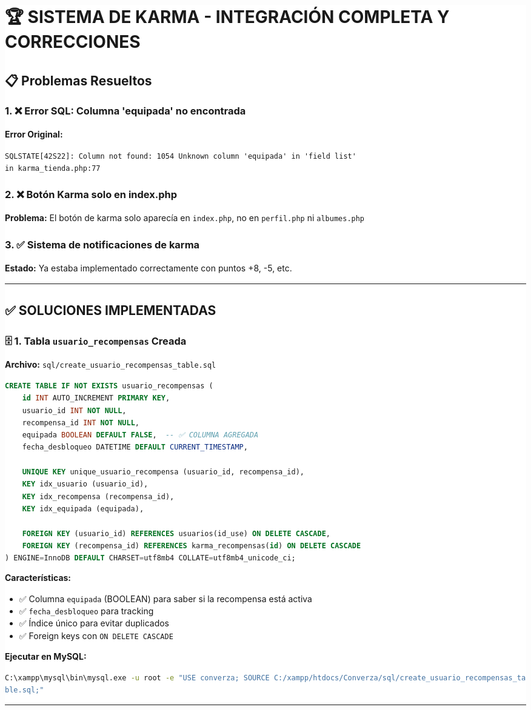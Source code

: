 # 🏆 SISTEMA DE KARMA - INTEGRACIÓN COMPLETA Y CORRECCIONES

## 📋 Problemas Resueltos

### 1. ❌ Error SQL: Columna 'equipada' no encontrada
**Error Original:**
```
SQLSTATE[42S22]: Column not found: 1054 Unknown column 'equipada' in 'field list'
in karma_tienda.php:77
```

### 2. ❌ Botón Karma solo en index.php
**Problema:** El botón de karma solo aparecía en `index.php`, no en `perfil.php` ni `albumes.php`

### 3. ✅ Sistema de notificaciones de karma
**Estado:** Ya estaba implementado correctamente con puntos +8, -5, etc.

---

## ✅ SOLUCIONES IMPLEMENTADAS

### 🗄️ 1. Tabla `usuario_recompensas` Creada

**Archivo:** `sql/create_usuario_recompensas_table.sql`

```sql
CREATE TABLE IF NOT EXISTS usuario_recompensas (
    id INT AUTO_INCREMENT PRIMARY KEY,
    usuario_id INT NOT NULL,
    recompensa_id INT NOT NULL,
    equipada BOOLEAN DEFAULT FALSE,  -- ✅ COLUMNA AGREGADA
    fecha_desbloqueo DATETIME DEFAULT CURRENT_TIMESTAMP,
    
    UNIQUE KEY unique_usuario_recompensa (usuario_id, recompensa_id),
    KEY idx_usuario (usuario_id),
    KEY idx_recompensa (recompensa_id),
    KEY idx_equipada (equipada),
    
    FOREIGN KEY (usuario_id) REFERENCES usuarios(id_use) ON DELETE CASCADE,
    FOREIGN KEY (recompensa_id) REFERENCES karma_recompensas(id) ON DELETE CASCADE
) ENGINE=InnoDB DEFAULT CHARSET=utf8mb4 COLLATE=utf8mb4_unicode_ci;
```

**Características:**
- ✅ Columna `equipada` (BOOLEAN) para saber si la recompensa está activa
- ✅ `fecha_desbloqueo` para tracking
- ✅ Índice único para evitar duplicados
- ✅ Foreign keys con `ON DELETE CASCADE`

**Ejecutar en MySQL:**
```bash
C:\xampp\mysql\bin\mysql.exe -u root -e "USE converza; SOURCE C:/xampp/htdocs/Converza/sql/create_usuario_recompensas_table.sql;"
```

---